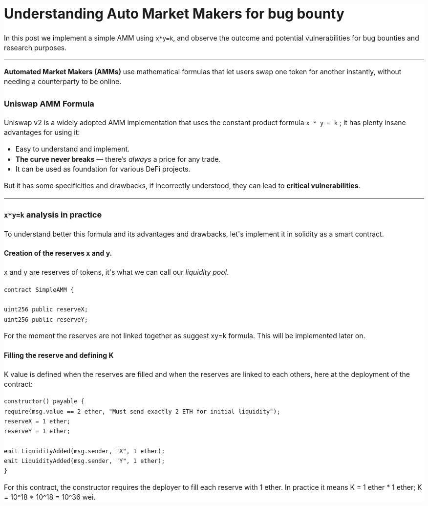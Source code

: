 # Understanding Auto Market Makers for bug bounty

In this post we implement a simple AMM using `x*y=k`, and observe the outcome and potential vulnerabilities for bug bounties and research purposes.

---

**Automated Market Makers (AMMs)** use mathematical formulas that let users swap one token for another instantly, without needing a counterparty to be online.

### Uniswap AMM Formula

Uniswap v2 is a widely adopted AMM implementation that uses the constant product formula `x * y = k` ; it has plenty insane advantages for using it:

- Easy to understand and implement.
- **The curve never breaks** — there’s _always_ a price for any trade.
- It can be used as foundation for various DeFi projects.

But it has some specificities and drawbacks, if incorrectly understood, they can lead to **critical vulnerabilities**.

---

### `x*y=k` analysis in practice

To understand better this formula and its advantages and drawbacks, let's implement it in solidity as a smart contract.
#### Creation of the reserves x and y.
x and y are reserves of tokens, it's what we can call our *liquidity pool*.

```solidity
contract SimpleAMM {

uint256 public reserveX;
uint256 public reserveY;
```

For the moment the reserves are not linked together as suggest xy=k formula. This will be implemented later on.
#### Filling the reserve and defining K
K value is defined when the reserves are filled and when the reserves are linked to each others, here at the deployment of the contract:

```solidity
constructor() payable {
require(msg.value == 2 ether, "Must send exactly 2 ETH for initial liquidity");
reserveX = 1 ether;
reserveY = 1 ether;

emit LiquidityAdded(msg.sender, "X", 1 ether);
emit LiquidityAdded(msg.sender, "Y", 1 ether);
}
```
For this contract, the constructor requires the deployer to fill each reserve with 1 ether. In practice it means K = 1 ether * 1 ether; K = 10^18 * 10^18 = 10^36 wei.
